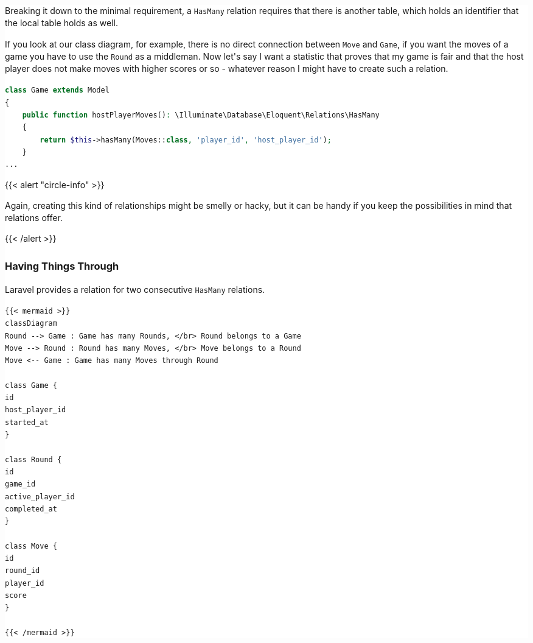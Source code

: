 Breaking it down to the minimal requirement, a `HasMany` relation requires that there is another table, which holds an
identifier that the local table holds as well.

If you look at our class diagram, for example, there is no direct connection between `Move` and `Game`, if you want the
moves of a game you have to use the `Round` as a middleman. Now let's say I want a statistic that proves that my game is
fair and that the host player does not make moves with higher scores or so - whatever reason I might have to create such
a relation.

```php
class Game extends Model
{  
    public function hostPlayerMoves(): \Illuminate\Database\Eloquent\Relations\HasMany
    {
        return $this->hasMany(Moves::class, 'player_id', 'host_player_id');
    }
...
```

{{< alert "circle-info" >}}

Again, creating this kind of relationships might be smelly or hacky, but it can be handy if you keep the possibilities
in mind that relations offer.

{{< /alert >}}

### Having Things Through

Laravel provides a relation for two consecutive `HasMany` relations.

```
{{< mermaid >}} 
classDiagram 
Round --> Game : Game has many Rounds, </br> Round belongs to a Game 
Move --> Round : Round has many Moves, </br> Move belongs to a Round
Move <-- Game : Game has many Moves through Round

class Game { 
id
host_player_id
started_at
}

class Round { 
id
game_id
active_player_id
completed_at
}

class Move { 
id
round_id
player_id
score
}

{{< /mermaid >}}
```
